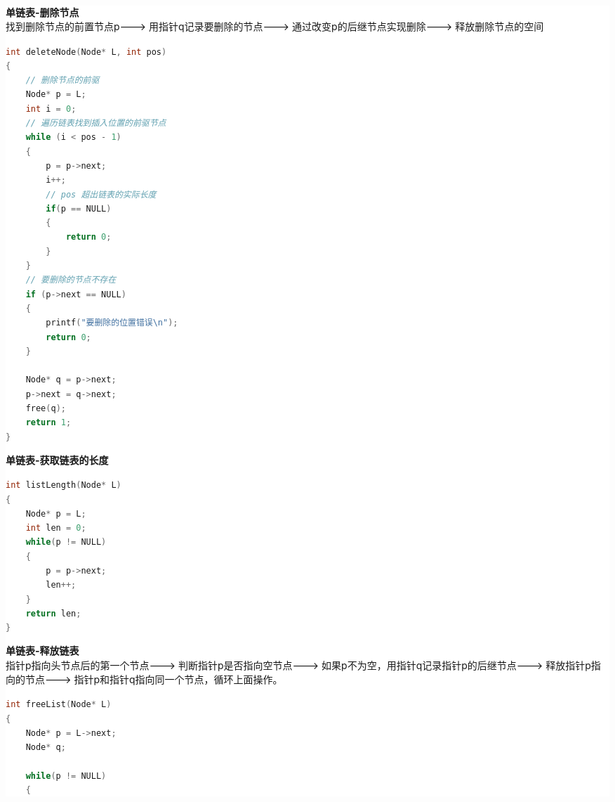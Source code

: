 **单链表-删除节点**  
找到删除节点的前置节点p--->
用指针q记录要删除的节点--->
通过改变p的后继节点实现删除--->
释放删除节点的空间
```c
int deleteNode(Node* L, int pos)
{
    // 删除节点的前驱
    Node* p = L;
    int i = 0;
    // 遍历链表找到插入位置的前驱节点
    while (i < pos - 1)
    {
        p = p->next;
        i++;
        // pos 超出链表的实际长度
        if(p == NULL)
        {
            return 0;
        }
    }
    // 要删除的节点不存在
    if (p->next == NULL)
    {
        printf("要删除的位置错误\n");
        return 0;
    }

    Node* q = p->next;
    p->next = q->next;
    free(q);
    return 1;
}
```

**单链表-获取链表的长度**  
```c
int listLength(Node* L)
{
    Node* p = L;
    int len = 0;
    while(p != NULL)
    {
        p = p->next;
        len++;
    }
    return len;
}
```

**单链表-释放链表**  
指针p指向头节点后的第一个节点--->
判断指针p是否指向空节点--->
如果p不为空，用指针q记录指针p的后继节点--->
释放指针p指向的节点--->
指针p和指针q指向同一个节点，循环上面操作。
```c
int freeList(Node* L)
{
    Node* p = L->next;
    Node* q;

    while(p != NULL)
    {
```